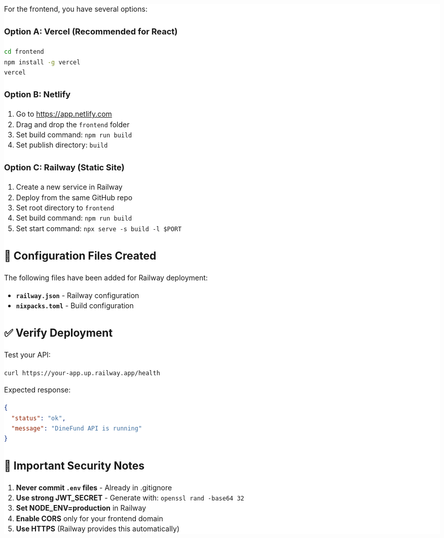 For the frontend, you have several options:

### Option A: Vercel (Recommended for React)
```bash
cd frontend
npm install -g vercel
vercel
```

### Option B: Netlify
1. Go to https://app.netlify.com
2. Drag and drop the `frontend` folder
3. Set build command: `npm run build`
4. Set publish directory: `build`

### Option C: Railway (Static Site)
1. Create a new service in Railway
2. Deploy from the same GitHub repo
3. Set root directory to `frontend`
4. Set build command: `npm run build`
5. Set start command: `npx serve -s build -l $PORT`

## 🔧 Configuration Files Created

The following files have been added for Railway deployment:

- **`railway.json`** - Railway configuration
- **`nixpacks.toml`** - Build configuration

## ✅ Verify Deployment

Test your API:
```bash
curl https://your-app.up.railway.app/health
```

Expected response:
```json
{
  "status": "ok",
  "message": "DineFund API is running"
}
```

## 🔐 Important Security Notes

1. **Never commit `.env` files** - Already in .gitignore
2. **Use strong JWT_SECRET** - Generate with: `openssl rand -base64 32`
3. **Set NODE_ENV=production** in Railway
4. **Enable CORS** only for your frontend domain
5. **Use HTTPS** (Railway provides this automatically)
